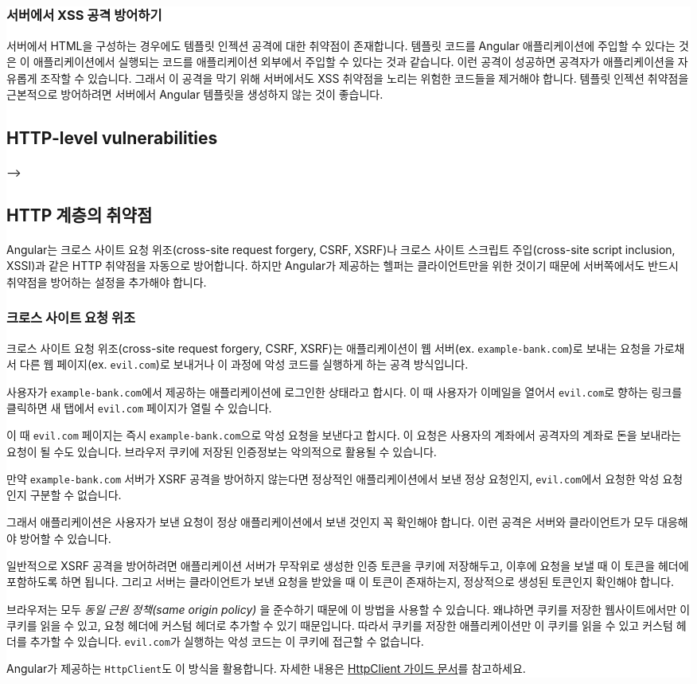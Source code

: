 <a id="server-side-xss"></a>


### 서버에서 XSS 공격 방어하기


서버에서 HTML을 구성하는 경우에도 템플릿 인젝션 공격에 대한 취약점이 존재합니다.
템플릿 코드를 Angular 애플리케이션에 주입할 수 있다는 것은 이 애플리케이션에서 실행되는 코드를 애플리케이션 외부에서 주입할 수 있다는 것과 같습니다.
이런 공격이 성공하면 공격자가 애플리케이션을 자유롭게 조작할 수 있습니다.
그래서 이 공격을 막기 위해 서버에서도 XSS 취약점을 노리는 위험한 코드들을 제거해야 합니다.
템플릿 인젝션 취약점을 근본적으로 방어하려면 서버에서 Angular 템플릿을 생성하지 않는 것이 좋습니다.


<a id="http"></a>



## HTTP-level vulnerabilities
-->
## HTTP 계층의 취약점


Angular는 크로스 사이트 요청 위조\(cross-site request forgery, CSRF, XSRF\)나 크로스 사이트 스크립트 주입\(cross-site script inclusion, XSSI\)과 같은 HTTP 취약점을 자동으로 방어합니다.
하지만 Angular가 제공하는 헬퍼는 클라이언트만을 위한 것이기 때문에 서버쪽에서도 반드시 취약점을 방어하는 설정을 추가해야 합니다.


<a id="xsrf"></a>


### 크로스 사이트 요청 위조


크로스 사이트 요청 위조\(cross-site request forgery, CSRF, XSRF\)는 애플리케이션이 웹 서버\(ex. `example-bank.com`\)로 보내는 요청을 가로채서 다른 웹 페이지(ex. `evil.com`)로 보내거나 이 과정에 악성 코드를 실행하게 하는 공격 방식입니다.

사용자가 `example-bank.com`에서 제공하는 애플리케이션에 로그인한 상태라고 합시다.
이 때 사용자가 이메일을 열어서 `evil.com`로 향하는 링크를 클릭하면 새 탭에서 `evil.com` 페이지가 열릴 수 있습니다.

이 때 `evil.com` 페이지는 즉시 `example-bank.com`으로 악성 요청을 보낸다고 합시다.
이 요청은 사용자의 계좌에서 공격자의 계좌로 돈을 보내라는 요청이 될 수도 있습니다.
브라우저 쿠키에 저장된 인증정보는 악의적으로 활용될 수 있습니다.

만약 `example-bank.com` 서버가 XSRF 공격을 방어하지 않는다면 정상적인 애플리케이션에서 보낸 정상 요청인지, `evil.com`에서 요청한 악성 요청인지 구분할 수 없습니다.

그래서 애플리케이션은 사용자가 보낸 요청이 정상 애플리케이션에서 보낸 것인지 꼭 확인해야 합니다.
이런 공격은 서버와 클라이언트가 모두 대응해야 방어할 수 있습니다.

일반적으로 XSRF 공격을 방어하려면 애플리케이션 서버가 무작위로 생성한 인증 토큰을 쿠키에 저장해두고, 이후에 요청을 보낼 때 이 토큰을 헤더에 포함하도록 하면 됩니다.
그리고 서버는 클라이언트가 보낸 요청을 받았을 때 이 토큰이 존재하는지, 정상적으로 생성된 토큰인지 확인해야 합니다.

브라우저는 모두 *동일 근원 정책\(same origin policy\)* 을 준수하기 때문에 이 방법을 사용할 수 있습니다.
왜냐하면 쿠키를 저장한 웹사이트에서만 이 쿠키를 읽을 수 있고, 요청 헤더에 커스텀 헤더로 추가할 수 있기 때문입니다.
따라서 쿠키를 저장한 애플리케이션만 이 쿠키를 읽을 수 있고 커스텀 헤더를 추가할 수 있습니다.
`evil.com`가 실행하는 악성 코드는 이 쿠키에 접근할 수 없습니다.

Angular가 제공하는 `HttpClient`도 이 방식을 활용합니다.
자세한 내용은 [HttpClient 가이드 문서](guide/http-security-xsrf-protection)를 참고하세요.
